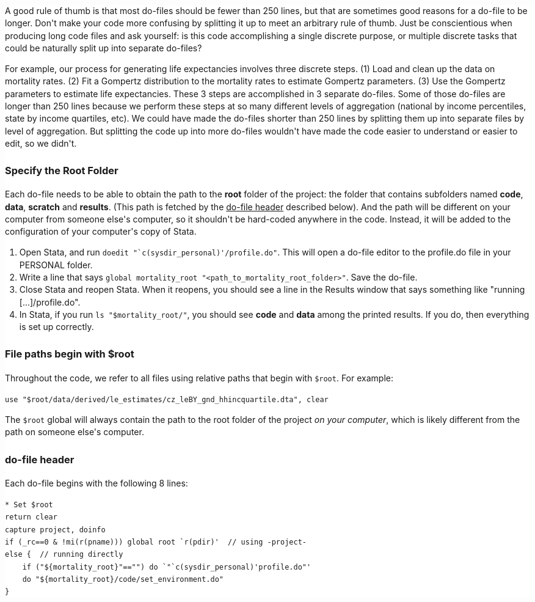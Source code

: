 A good rule of thumb is that most do-files should be fewer than 250 lines, but that are sometimes good reasons for a do-file to be longer. Don't make your code more confusing by splitting it up to meet an arbitrary rule of thumb. Just be conscientious when producing long code files and ask yourself: is this code accomplishing a single discrete purpose, or multiple discrete tasks that could be naturally split up into separate do-files?

For example, our process for generating life expectancies involves three discrete steps. (1) Load and clean up the data on mortality rates. (2) Fit a Gompertz distribution to the mortality rates to estimate Gompertz parameters. (3) Use the Gompertz parameters to estimate life expectancies. These 3 steps are accomplished in 3 separate do-files. Some of those do-files are longer than 250 lines because we perform these steps at so many different levels of aggregation (national by income percentiles, state by income quartiles, etc). We could have made the do-files shorter than 250 lines by splitting them up into separate files by level of aggregation. But splitting the code up into more do-files wouldn't have made the code easier to understand or easier to edit, so we didn't.

### Specify the Root Folder

Each do-file needs to be able to obtain the path to the **root** folder of the project: the folder that contains subfolders named **code**, **data**, **scratch** and **results**. (This path is fetched by the [do-file header](#do-file-header) described below). And the path will be different on your computer from someone else's computer, so it shouldn't be hard-coded anywhere in the code. Instead, it will be added to the configuration of your computer's copy of Stata.

1. Open Stata, and run ``doedit "`c(sysdir_personal)'/profile.do"``. This will open a do-file editor to the profile.do file in your PERSONAL folder.
2. Write a line that says `global mortality_root "<path_to_mortality_root_folder>"`. Save the do-file.
3. Close Stata and reopen Stata. When it reopens, you should see a line in the Results window that says something like "running [...]/profile.do".
4. In Stata, if you run `ls "$mortality_root/"`, you should see **code** and **data** among the printed results. If you do, then everything is set up correctly.

### File paths begin with $root

Throughout the code, we refer to all files using relative paths that begin with `$root`. For example:

```
use "$root/data/derived/le_estimates/cz_leBY_gnd_hhincquartile.dta", clear
```

The `$root` global will always contain the path to the root folder of the project *on your computer*, which is likely different from the path on someone else's computer.

### do-file header

Each do-file begins with the following 8 lines:

```
* Set $root
return clear
capture project, doinfo
if (_rc==0 & !mi(r(pname))) global root `r(pdir)'  // using -project-
else {  // running directly
    if ("${mortality_root}"=="") do `"`c(sysdir_personal)'profile.do"'
    do "${mortality_root}/code/set_environment.do"
}
```
